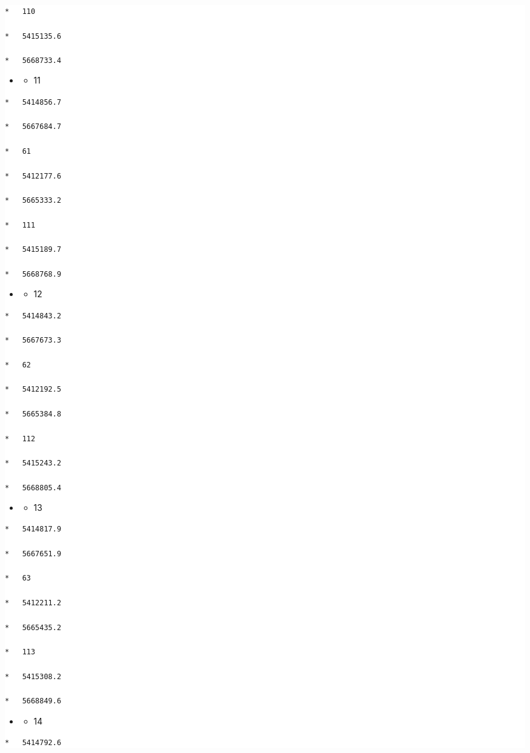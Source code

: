     *   110

    *   5415135.6

    *   5668733.4


*    *   11

    *   5414856.7

    *   5667684.7

    *   61

    *   5412177.6

    *   5665333.2

    *   111

    *   5415189.7

    *   5668768.9


*    *   12

    *   5414843.2

    *   5667673.3

    *   62

    *   5412192.5

    *   5665384.8

    *   112

    *   5415243.2

    *   5668805.4


*    *   13

    *   5414817.9

    *   5667651.9

    *   63

    *   5412211.2

    *   5665435.2

    *   113

    *   5415308.2

    *   5668849.6


*    *   14

    *   5414792.6
